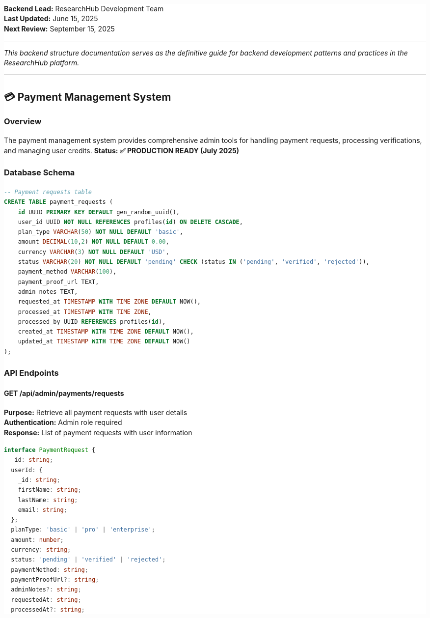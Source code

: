 **Backend Lead:** ResearchHub Development Team  
**Last Updated:** June 15, 2025  
**Next Review:** September 15, 2025  

---

*This backend structure documentation serves as the definitive guide for backend development patterns and practices in the ResearchHub platform.*

---

## 💳 Payment Management System

### Overview
The payment management system provides comprehensive admin tools for handling payment requests, processing verifications, and managing user credits. **Status: ✅ PRODUCTION READY (July 2025)**

### Database Schema
```sql
-- Payment requests table
CREATE TABLE payment_requests (
    id UUID PRIMARY KEY DEFAULT gen_random_uuid(),
    user_id UUID NOT NULL REFERENCES profiles(id) ON DELETE CASCADE,
    plan_type VARCHAR(50) NOT NULL DEFAULT 'basic',
    amount DECIMAL(10,2) NOT NULL DEFAULT 0.00,
    currency VARCHAR(3) NOT NULL DEFAULT 'USD',
    status VARCHAR(20) NOT NULL DEFAULT 'pending' CHECK (status IN ('pending', 'verified', 'rejected')),
    payment_method VARCHAR(100),
    payment_proof_url TEXT,
    admin_notes TEXT,
    requested_at TIMESTAMP WITH TIME ZONE DEFAULT NOW(),
    processed_at TIMESTAMP WITH TIME ZONE,
    processed_by UUID REFERENCES profiles(id),
    created_at TIMESTAMP WITH TIME ZONE DEFAULT NOW(),
    updated_at TIMESTAMP WITH TIME ZONE DEFAULT NOW()
);
```

### API Endpoints

#### GET /api/admin/payments/requests
**Purpose:** Retrieve all payment requests with user details  
**Authentication:** Admin role required  
**Response:** List of payment requests with user information

```typescript
interface PaymentRequest {
  _id: string;
  userId: {
    _id: string;
    firstName: string;
    lastName: string;
    email: string;
  };
  planType: 'basic' | 'pro' | 'enterprise';
  amount: number;
  currency: string;
  status: 'pending' | 'verified' | 'rejected';
  paymentMethod: string;
  paymentProofUrl?: string;
  adminNotes?: string;
  requestedAt: string;
  processedAt?: string;
```